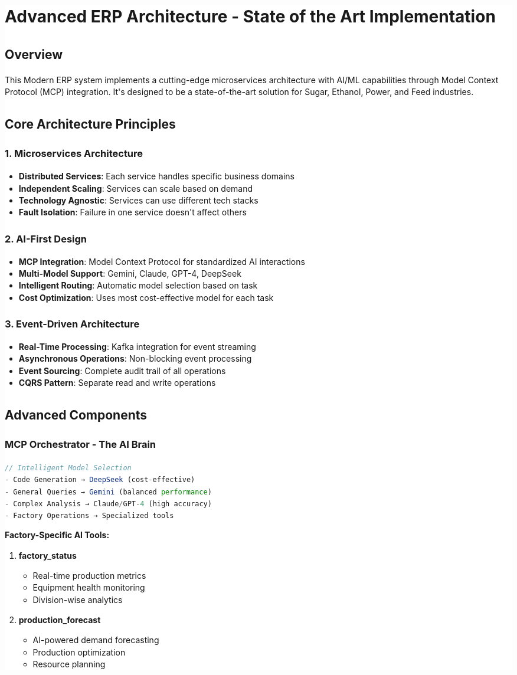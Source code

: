# Advanced ERP Architecture - State of the Art Implementation

## Overview
This Modern ERP system implements a cutting-edge microservices architecture with AI/ML capabilities through Model Context Protocol (MCP) integration. It's designed to be a state-of-the-art solution for Sugar, Ethanol, Power, and Feed industries.

## Core Architecture Principles

### 1. Microservices Architecture
- **Distributed Services**: Each service handles specific business domains
- **Independent Scaling**: Services can scale based on demand
- **Technology Agnostic**: Services can use different tech stacks
- **Fault Isolation**: Failure in one service doesn't affect others

### 2. AI-First Design
- **MCP Integration**: Model Context Protocol for standardized AI interactions
- **Multi-Model Support**: Gemini, Claude, GPT-4, DeepSeek
- **Intelligent Routing**: Automatic model selection based on task
- **Cost Optimization**: Uses most cost-effective model for each task

### 3. Event-Driven Architecture
- **Real-Time Processing**: Kafka integration for event streaming
- **Asynchronous Operations**: Non-blocking event processing
- **Event Sourcing**: Complete audit trail of all operations
- **CQRS Pattern**: Separate read and write operations

## Advanced Components

### MCP Orchestrator - The AI Brain
```typescript
// Intelligent Model Selection
- Code Generation → DeepSeek (cost-effective)
- General Queries → Gemini (balanced performance)
- Complex Analysis → Claude/GPT-4 (high accuracy)
- Factory Operations → Specialized tools
```

**Factory-Specific AI Tools:**
1. **factory_status**
   - Real-time production metrics
   - Equipment health monitoring
   - Division-wise analytics

2. **production_forecast**
   - AI-powered demand forecasting
   - Production optimization
   - Resource planning
